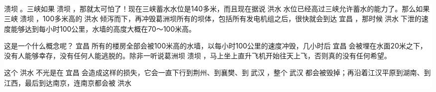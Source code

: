    溃坝
  </ok>
  。三峡如果
  <ok href="/term/58746">
   溃坝
  </ok>
  ，那就太可怕了！现在三峡蓄水水位是140多米，而且现在据说
  <ok href="/term/35820">
   洪水
  </ok>
  水位已经高过三峡允许蓄水的能力了。那么如果三峡
  <ok href="/term/58746">
   溃坝
  </ok>
  ，100多米高的
  <ok href="/term/35820">
   洪水
  </ok>
  倾泻而下，再冲毁葛洲坝所有的坝体，包括所有发电机组之后，很快就会到达
  <ok href="/term/308122">
   宜昌
  </ok>
  ，那时候
  <ok href="/term/35820">
   洪水
  </ok>
  下泄的速度能够达到每小时100公里，水墙的高度大概在70～100米高。
 </p>
 <p>
  这是一个什么概念呢？
  <ok href="/term/308122">
   宜昌
  </ok>
  所有的楼房全部会被100米高的水墙，以每小时100公里的速度冲毁，几小时后
  <ok href="/term/308122">
   宜昌
  </ok>
  会被埋在水面20米之下，没有人能够幸存，没有任何人能逃脱的。除非一听说葛洲坝
  <ok href="/term/58746">
   溃坝
  </ok>
  ，马上坐上直升飞机开始往天上飞，否则真的没有任何希望。
 </p>
 <p>
  这个
  <ok href="/term/35820">
   洪水
  </ok>
  不光是在
  <ok href="/term/308122">
   宜昌
  </ok>
  会造成这样的损失，它会一直下行到荆州、到襄樊、到
  <ok href="/term/39919">
   武汉
  </ok>
  ，整个
  <ok href="/term/39919">
   武汉
  </ok>
  都会被毁掉；再沿着江汉平原到湖南、到江西，最后到达南京，连南京都会被
  <ok href="/term/35820">
   洪水
  </ok>